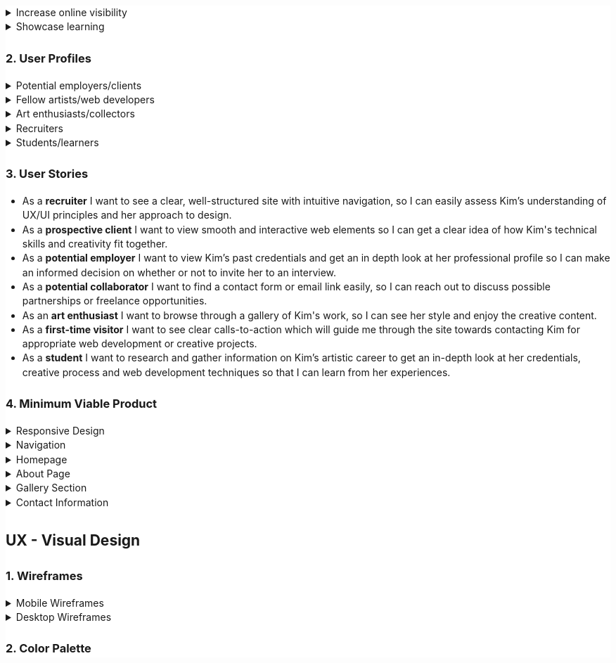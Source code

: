 <details><summary> Increase online visibility </summary></details>

<details><summary>Showcase learning </summary></details>


<h3 id="4">2. User Profiles</h3>

<details><summary>Potential employers/clients </summary></details>

<details><summary>Fellow artists/web developers</summary></details>

<details><summary>Art enthusiasts/collectors</summary></details>

<details><summary>Recruiters</summary></details>

<details><summary>Students/learners</summary></details>

<h3 id="5">3. User Stories</h3>

* As a <b>recruiter</b> I want to see a clear, well-structured site with intuitive navigation, so I can easily assess Kim’s understanding of UX/UI principles and her approach to design.
* As a <b>prospective client</b> I want to view smooth and interactive web elements so I can get a clear idea of how Kim's technical skills and creativity fit together.
* As a <b>potential employer</b> I want to view Kim’s past credentials and get an in depth look at her professional profile so I can make an informed decision on whether or not to invite her to an interview.
* As a <b>potential collaborator</b> I want to find a contact form or email link easily, so I can reach out to discuss possible partnerships or freelance opportunities.
* As an <b>art enthusiast</b> I want to browse through a gallery of Kim's work, so I can see her style and enjoy the creative content.
* As a <b>first-time visitor</b> I want to see clear calls-to-action which will guide me through the site towards contacting Kim for appropriate web development or creative projects.
* As a <b>student</b> I want to research and gather information on Kim’s artistic career to get an in-depth look at her credentials, creative process and web development techniques so that I can learn from her experiences.

<h3 id="6">4. Minimum Viable Product</h3>

<details><summary>Responsive Design</summary></details>

<details><summary>Navigation</summary></details>

 <details><summary>Homepage</summary></details>

<details><summary>About Page</summary></details>

<details><summary>Gallery Section</summary></details>

<details><summary>Contact Information</summary></details>

<h2 id="7">UX - Visual Design</h2>

<h3 id="8">1. Wireframes</h3>

<details><summary>Mobile Wireframes</summary></details>

</details>

<details><summary>Desktop Wireframes</summary></details>

<h3 id="9"> 2. Color Palette</h3>
